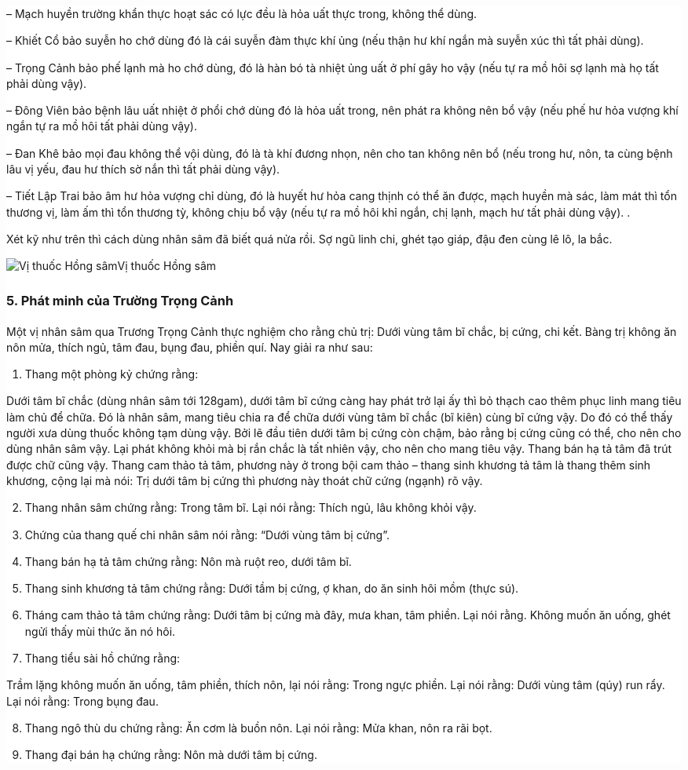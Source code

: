 – Mạch huyền trường khẩn thực hoạt sác có lực đều là hỏa uất thực trong, không thể dùng.

– Khiết Cổ bảo suyễn ho chớ dùng đó là cái suyễn đàm thực khí ủng (nếu thận hư khí ngắn mà suyễn xúc thì tất phải dùng).

– Trọng Cảnh bảo phế lạnh mà ho chớ dùng, đó là hàn bó tà nhiệt ủng uất ở phí gây ho vậy (nếu tự ra mồ hôi sợ lạnh mà họ tất phải dùng vậy).

– Đông Viên bảo bệnh lâu uất nhiệt ở phổi chớ dùng đó là hỏa uất trong, nên phát ra không nên bổ vậy (nếu phế hư hỏa vượng khí ngắn tự ra mồ hôi tất phải dùng vậy).

– Đan Khê bảo mọi đau không thể vội dùng, đó là tà khí đương nhọn, nên cho tan không nên bổ (nếu trong hư, nôn, ta cùng bệnh lâu vị yếu, đau hư thích sờ nắn thì tất phải dùng vậy).

– Tiết Lập Trai bảo âm hư hỏa vượng chỉ dùng, đó là huyết hư hỏa cang thịnh có thể ăn được, mạch huyền mà sác, làm mát thì tổn thương vị, làm ấm thì tổn thương tỳ, không chịu bổ vậy (nếu tự ra mồ hôi khỉ ngắn, chị lạnh, mạch hư tất phải dùng vậy). .

Xét kỹ như trên thì cách dùng nhân sâm đã biết quá nửa rồi. Sợ ngũ linh chi, ghét tạo giáp, đậu đen cùng lê lô, la bắc.

![Vị thuốc Hồng sâm](/imgs/yhctvn/Vi-thuoc-Hong-sam.jpg)Vị thuốc Hồng sâm

### 5. Phát minh của Trường Trọng Cảnh

Một vị nhân sâm qua Trương Trọng Cảnh thực nghiệm cho rằng chủ trị: Dưới vùng tâm bĩ chắc, bị cứng, chi kết. Bàng trị không ăn nôn mửa, thích ngủ, tâm đau, bụng đau, phiền quí. Nay giải ra như sau:

1) Thang một phòng kỷ chứng rằng:

Dưới tâm bĩ chắc (dùng nhân sâm tới 128gam), dưới tâm bĩ cứng càng hay phát trở lại ấy thì bỏ thạch cao thêm phục linh mang tiêu làm chủ để chữa. Đó là nhân sâm, mang tiêu chia ra để chữa dưới vùng tâm bĩ chắc (bĩ kiên) cùng bĩ cứng vậy. Do đó có thể thấy người xưa dùng thuốc không tạm dùng vậy. Bởi lẽ đầu tiên dưới tâm bị cứng còn chậm, bảo rằng bị cứng cũng có thể, cho nên cho dùng nhân sâm vậy. Lại phát không khỏi mà bị rắn chắc là tất nhiên vậy, cho nên cho mang tiêu vậy. Thang bán hạ tả tâm đã trút được chữ cũng vậy. Thang cam thảo tả tâm, phương này ở trong bội cam thảo – thang sinh khương tả tâm là thang thêm sinh khương, cộng lại mà nói: Trị dưới tâm bị cứng thì phương này thoát chữ cứng (ngạnh) rõ vậy.

2) Thang nhân sâm chứng rằng: Trong tâm bĩ. Lại nói rằng: Thích ngủ, lâu không khỏi vậy.

3) Chứng của thang quế chi nhân sâm nói rằng: “Dưới vùng tâm bị cứng”. 

4) Thang bán hạ tả tâm chứng rằng: Nôn mà ruột reo, dưới tâm bĩ.

5) Thang sinh khương tả tâm chứng rằng: Dưới tầm bị cứng, ợ khan, do ăn sinh hôi mồm (thực sú).

6) Tháng cam thảo tả tâm chứng rằng: Dưới tâm bị cứng mà đây, mưa khan, tâm phiền. Lại nói rằng. Không muốn ăn uống, ghét ngửi thấy mùi thức ăn nó hôi.

7) Thang tiểu sài hồ chứng rằng:

Trầm lặng không muốn ăn uống, tâm phiền, thích nôn, lại nói rằng: Trong ngực phiền. Lại nói rằng: Dưới vùng tâm (qúy) run rẩy. Lại nói rằng: Trong bụng đau.

8) Thang ngô thù du chứng rằng: Ăn cơm là buồn nôn. Lại nói rằng: Mửa khan, nôn ra rãi bọt.

9) Thang đại bán hạ chứng rằng: Nôn mà dưới tâm bị cứng. 
